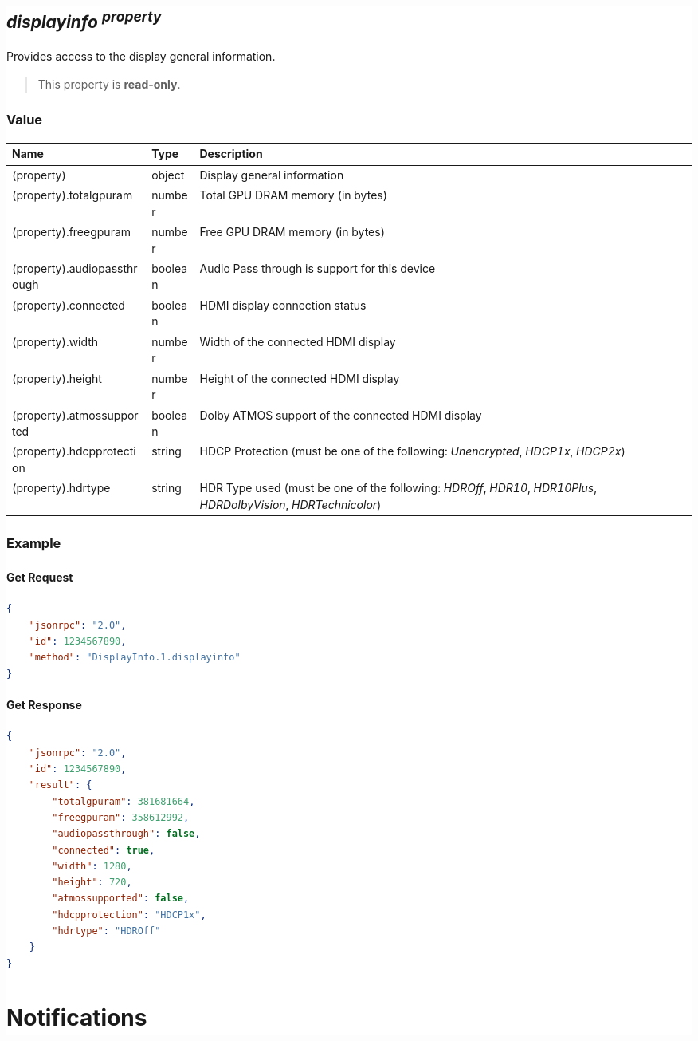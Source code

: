 <a name="property.displayinfo"></a>
## *displayinfo <sup>property</sup>*

Provides access to the display general information.

> This property is **read-only**.

### Value

| Name | Type | Description |
| :-------- | :-------- | :-------- |
| (property) | object | Display general information |
| (property).totalgpuram | number | Total GPU DRAM memory (in bytes) |
| (property).freegpuram | number | Free GPU DRAM memory (in bytes) |
| (property).audiopassthrough | boolean | Audio Pass through is support for this device |
| (property).connected | boolean | HDMI display connection status |
| (property).width | number | Width of the connected HDMI display |
| (property).height | number | Height of the connected HDMI display |
| (property).atmossupported | boolean | Dolby ATMOS support of the connected HDMI display |
| (property).hdcpprotection | string | HDCP Protection (must be one of the following: *Unencrypted*, *HDCP1x*, *HDCP2x*) |
| (property).hdrtype | string | HDR Type used (must be one of the following: *HDROff*, *HDR10*, *HDR10Plus*, *HDRDolbyVision*, *HDRTechnicolor*) |

### Example

#### Get Request

```json
{
    "jsonrpc": "2.0",
    "id": 1234567890,
    "method": "DisplayInfo.1.displayinfo"
}
```
#### Get Response

```json
{
    "jsonrpc": "2.0",
    "id": 1234567890,
    "result": {
        "totalgpuram": 381681664,
        "freegpuram": 358612992,
        "audiopassthrough": false,
        "connected": true,
        "width": 1280,
        "height": 720,
        "atmossupported": false,
        "hdcpprotection": "HDCP1x",
        "hdrtype": "HDROff"
    }
}
```
<a name="head.Notifications"></a>
# Notifications
